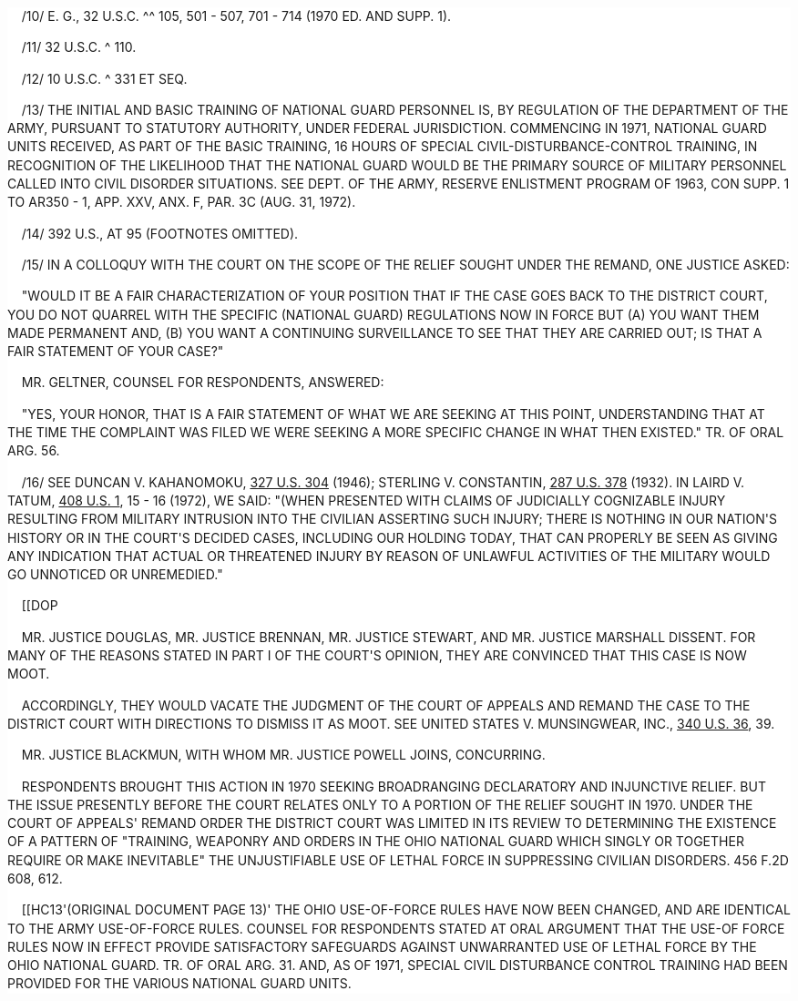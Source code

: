     /10/  E. G., 32 U.S.C. ^^ 105, 501 - 507, 701 - 714 (1970 ED. AND SUPP. 1).

    /11/  32 U.S.C. ^ 110.

    /12/  10 U.S.C. ^ 331 ET SEQ.

    /13/  THE INITIAL AND BASIC TRAINING OF NATIONAL GUARD PERSONNEL IS, BY REGULATION OF THE DEPARTMENT OF THE ARMY, PURSUANT TO STATUTORY AUTHORITY, UNDER FEDERAL JURISDICTION.  COMMENCING IN 1971, NATIONAL GUARD UNITS RECEIVED, AS PART OF THE BASIC TRAINING, 16 HOURS OF SPECIAL CIVIL-DISTURBANCE-CONTROL TRAINING, IN RECOGNITION OF THE LIKELIHOOD THAT THE NATIONAL GUARD WOULD BE THE PRIMARY SOURCE OF MILITARY PERSONNEL CALLED INTO CIVIL DISORDER SITUATIONS.  SEE DEPT. OF THE ARMY, RESERVE ENLISTMENT PROGRAM OF 1963, CON SUPP. 1 TO AR350 - 1, APP. XXV, ANX.  F, PAR. 3C (AUG. 31, 1972).

    /14/  392 U.S., AT 95 (FOOTNOTES OMITTED).

    /15/  IN A COLLOQUY WITH THE COURT ON THE SCOPE OF THE RELIEF SOUGHT UNDER THE REMAND, ONE JUSTICE ASKED:

    "WOULD IT BE A FAIR CHARACTERIZATION OF YOUR POSITION THAT IF THE CASE GOES BACK TO THE DISTRICT COURT, YOU DO NOT QUARREL WITH THE SPECIFIC (NATIONAL GUARD) REGULATIONS NOW IN FORCE BUT (A) YOU WANT THEM MADE PERMANENT AND, (B) YOU WANT A CONTINUING SURVEILLANCE TO SEE THAT THEY ARE CARRIED OUT; IS THAT A FAIR STATEMENT OF YOUR CASE?"

    MR. GELTNER, COUNSEL FOR RESPONDENTS, ANSWERED:

    "YES, YOUR HONOR, THAT IS A FAIR STATEMENT OF WHAT WE ARE SEEKING AT THIS POINT, UNDERSTANDING THAT AT THE TIME THE COMPLAINT WAS FILED WE WERE SEEKING A MORE SPECIFIC CHANGE IN WHAT THEN EXISTED."  TR. OF ORAL ARG. 56.

    /16/  SEE DUNCAN V. KAHANOMOKU, [327 U.S. 304][/us/courts/scotus/usReporter/327/304] (1946); STERLING V. CONSTANTIN, [287 U.S. 378][/us/courts/scotus/usReporter/287/378] (1932).  IN LAIRD V. TATUM, [408 U.S. 1][/us/courts/scotus/usReporter/408/1], 15 - 16 (1972), WE SAID:  "(WHEN PRESENTED WITH CLAIMS OF JUDICIALLY COGNIZABLE INJURY RESULTING FROM MILITARY INTRUSION INTO THE CIVILIAN ASSERTING SUCH INJURY; THERE IS NOTHING IN OUR NATION'S HISTORY OR IN THE COURT'S DECIDED CASES, INCLUDING OUR HOLDING TODAY, THAT CAN PROPERLY BE SEEN AS GIVING ANY INDICATION THAT ACTUAL OR THREATENED INJURY BY REASON OF UNLAWFUL ACTIVITIES OF THE MILITARY WOULD GO UNNOTICED OR UNREMEDIED."

    \[\[DOP

    MR. JUSTICE DOUGLAS, MR. JUSTICE BRENNAN, MR. JUSTICE STEWART, AND MR. JUSTICE MARSHALL DISSENT.  FOR MANY OF THE REASONS STATED IN PART I OF THE COURT'S OPINION, THEY ARE CONVINCED THAT THIS CASE IS NOW MOOT.

    ACCORDINGLY, THEY WOULD VACATE THE JUDGMENT OF THE COURT OF APPEALS AND REMAND THE CASE TO THE DISTRICT COURT WITH DIRECTIONS TO DISMISS IT AS MOOT.  SEE UNITED STATES V. MUNSINGWEAR, INC., [340 U.S. 36][/us/courts/scotus/usReporter/340/36], 39.

    MR. JUSTICE BLACKMUN, WITH WHOM MR. JUSTICE POWELL JOINS, CONCURRING.

    RESPONDENTS BROUGHT THIS ACTION IN 1970 SEEKING BROADRANGING DECLARATORY AND INJUNCTIVE RELIEF.  BUT THE ISSUE PRESENTLY BEFORE THE COURT RELATES ONLY TO A PORTION OF THE RELIEF SOUGHT IN 1970.  UNDER THE COURT OF APPEALS' REMAND ORDER THE DISTRICT COURT WAS LIMITED IN ITS REVIEW TO DETERMINING THE EXISTENCE OF A PATTERN OF "TRAINING, WEAPONRY AND ORDERS IN THE OHIO NATIONAL GUARD WHICH SINGLY OR TOGETHER REQUIRE OR MAKE INEVITABLE" THE UNJUSTIFIABLE USE OF LETHAL FORCE IN SUPPRESSING CIVILIAN DISORDERS.  456 F.2D 608, 612.

    \[\[HC13'(ORIGINAL DOCUMENT PAGE 13)'  THE OHIO USE-OF-FORCE RULES HAVE NOW BEEN CHANGED, AND ARE IDENTICAL TO THE ARMY USE-OF-FORCE RULES.  COUNSEL FOR RESPONDENTS STATED AT ORAL ARGUMENT THAT THE USE-OF FORCE RULES NOW IN EFFECT PROVIDE SATISFACTORY SAFEGUARDS AGAINST UNWARRANTED USE OF LETHAL FORCE BY THE OHIO NATIONAL GUARD.  TR. OF ORAL ARG. 31.  AND, AS OF 1971, SPECIAL CIVIL DISTURBANCE CONTROL TRAINING HAD BEEN PROVIDED FOR THE VARIOUS NATIONAL GUARD UNITS.


[/us/courts/scotus/usReporter/413/1]: https://publicdocs.github.io/go/links?ns=uslm-x&ref=%2Fus%2Fcourts%2Fscotus%2FusReporter%2F413%2F1
[/us/courts/scotus/usReporter/369/186]: https://publicdocs.github.io/go/links?ns=uslm-x&ref=%2Fus%2Fcourts%2Fscotus%2FusReporter%2F369%2F186
[/us/courts/scotus/usReporter/392/83]: https://publicdocs.github.io/go/links?ns=uslm-x&ref=%2Fus%2Fcourts%2Fscotus%2FusReporter%2F392%2F83
[/us/courts/scotus/usReporter/367/497]: https://publicdocs.github.io/go/links?ns=uslm-x&ref=%2Fus%2Fcourts%2Fscotus%2FusReporter%2F367%2F497
[/us/courts/scotus/usReporter/367/497]: https://publicdocs.github.io/go/links?ns=uslm-x&ref=%2Fus%2Fcourts%2Fscotus%2FusReporter%2F367%2F497
[/us/courts/scotus/usReporter/369/186]: https://publicdocs.github.io/go/links?ns=uslm-x&ref=%2Fus%2Fcourts%2Fscotus%2FusReporter%2F369%2F186
[/us/courts/scotus/usReporter/377/533]: https://publicdocs.github.io/go/links?ns=uslm-x&ref=%2Fus%2Fcourts%2Fscotus%2FusReporter%2F377%2F533
[/us/courts/scotus/usReporter/404/519]: https://publicdocs.github.io/go/links?ns=uslm-x&ref=%2Fus%2Fcourts%2Fscotus%2FusReporter%2F404%2F519
[/us/courts/scotus/usReporter/345/83]: https://publicdocs.github.io/go/links?ns=uslm-x&ref=%2Fus%2Fcourts%2Fscotus%2FusReporter%2F345%2F83
[/us/courts/scotus/usReporter/409/947]: https://publicdocs.github.io/go/links?ns=uslm-x&ref=%2Fus%2Fcourts%2Fscotus%2FusReporter%2F409%2F947
[/us/courts/scotus/usReporter/327/304]: https://publicdocs.github.io/go/links?ns=uslm-x&ref=%2Fus%2Fcourts%2Fscotus%2FusReporter%2F327%2F304
[/us/courts/scotus/usReporter/287/378]: https://publicdocs.github.io/go/links?ns=uslm-x&ref=%2Fus%2Fcourts%2Fscotus%2FusReporter%2F287%2F378
[/us/courts/scotus/usReporter/408/1]: https://publicdocs.github.io/go/links?ns=uslm-x&ref=%2Fus%2Fcourts%2Fscotus%2FusReporter%2F408%2F1
[/us/courts/scotus/usReporter/340/36]: https://publicdocs.github.io/go/links?ns=uslm-x&ref=%2Fus%2Fcourts%2Fscotus%2FusReporter%2F340%2F36
[/us/courts/scotus/usReporter/408/1]: https://publicdocs.github.io/go/links?ns=uslm-x&ref=%2Fus%2Fcourts%2Fscotus%2FusReporter%2F408%2F1
[/us/courts/scotus/usReporter/410/113]: https://publicdocs.github.io/go/links?ns=uslm-x&ref=%2Fus%2Fcourts%2Fscotus%2FusReporter%2F410%2F113
[/us/courts/scotus/usReporter/369/186]: https://publicdocs.github.io/go/links?ns=uslm-x&ref=%2Fus%2Fcourts%2Fscotus%2FusReporter%2F369%2F186